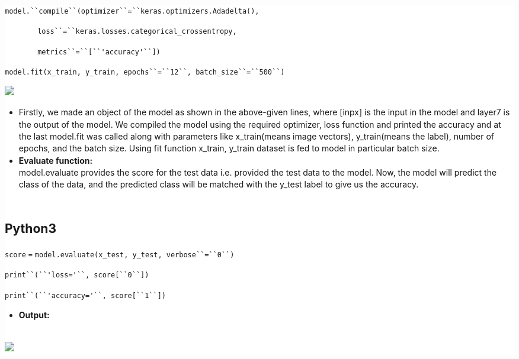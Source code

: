 `model.``compile``(optimizer``=``keras.optimizers.Adadelta(),`

              `loss``=``keras.losses.categorical_crossentropy,`

              `metrics``=``[``'accuracy'``])`

`model.fit(x_train, y_train, epochs``=``12``, batch_size``=``500``)`

![](https://media.geeksforgeeks.org/wp-content/uploads/mnist_dataset1.png)

*   Firstly, we made an object of the model as shown in the above-given lines, where \[inpx\] is the input in the model and layer7 is the output of the model. We compiled the model using the required optimizer, loss function and printed the accuracy and at the last model.fit was called along with parameters like x\_train(means image vectors), y\_train(means the label), number of epochs, and the batch size. Using fit function x\_train, y\_train dataset is fed to model in particular batch size.
*   **Evaluate function:**   
    model.evaluate provides the score for the test data i.e. provided the test data to the model. Now, the model will predict the class of the data, and the predicted class will be matched with the y\_test label to give us the accuracy.   
     

Python3
-------

`score` `=` `model.evaluate(x_test, y_test, verbose``=``0``)`

`print``(``'loss='``, score[``0``])`

`print``(``'accuracy='``, score[``1``])`

*   **Output:**   
     

![](https://media.geeksforgeeks.org/wp-content/uploads/mnist2.png)

